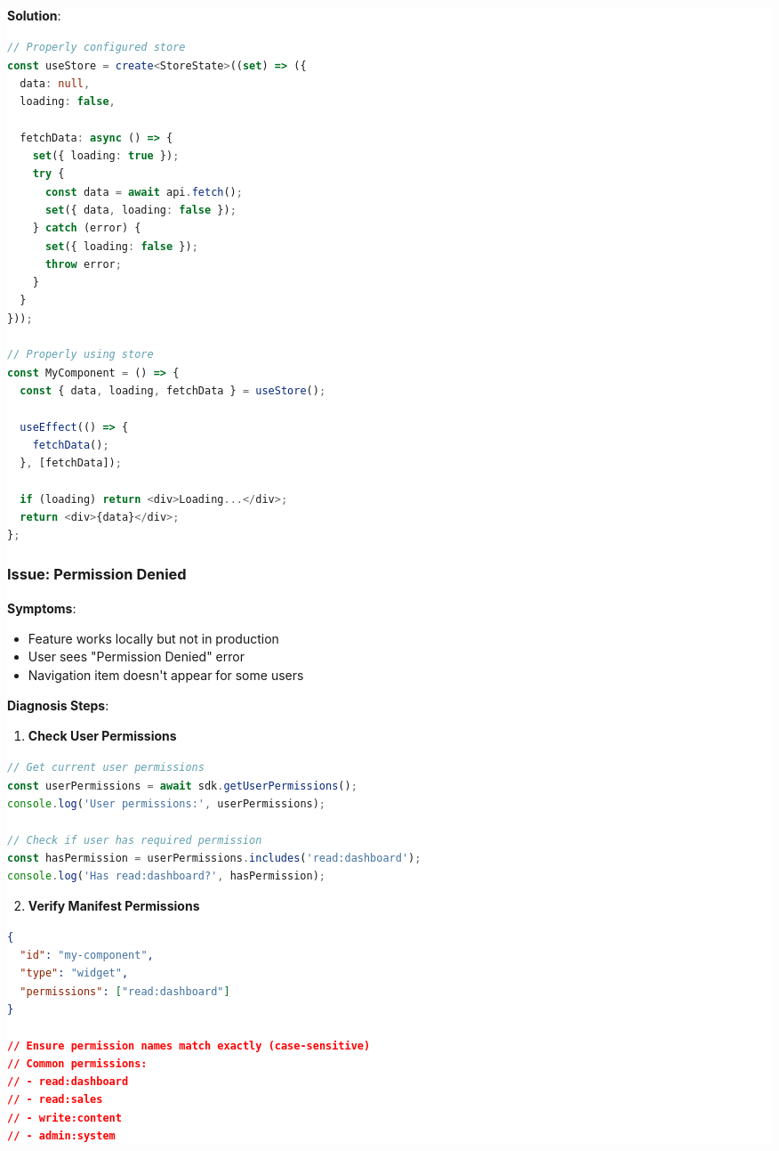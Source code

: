 **Solution**:

```typescript
// Properly configured store
const useStore = create<StoreState>((set) => ({
  data: null,
  loading: false,

  fetchData: async () => {
    set({ loading: true });
    try {
      const data = await api.fetch();
      set({ data, loading: false });
    } catch (error) {
      set({ loading: false });
      throw error;
    }
  }
}));

// Properly using store
const MyComponent = () => {
  const { data, loading, fetchData } = useStore();

  useEffect(() => {
    fetchData();
  }, [fetchData]);

  if (loading) return <div>Loading...</div>;
  return <div>{data}</div>;
};
```

### Issue: Permission Denied

**Symptoms**:
- Feature works locally but not in production
- User sees "Permission Denied" error
- Navigation item doesn't appear for some users

**Diagnosis Steps**:

1. **Check User Permissions**
```typescript
// Get current user permissions
const userPermissions = await sdk.getUserPermissions();
console.log('User permissions:', userPermissions);

// Check if user has required permission
const hasPermission = userPermissions.includes('read:dashboard');
console.log('Has read:dashboard?', hasPermission);
```

2. **Verify Manifest Permissions**
```json
{
  "id": "my-component",
  "type": "widget",
  "permissions": ["read:dashboard"]
}

// Ensure permission names match exactly (case-sensitive)
// Common permissions:
// - read:dashboard
// - read:sales
// - write:content
// - admin:system
```